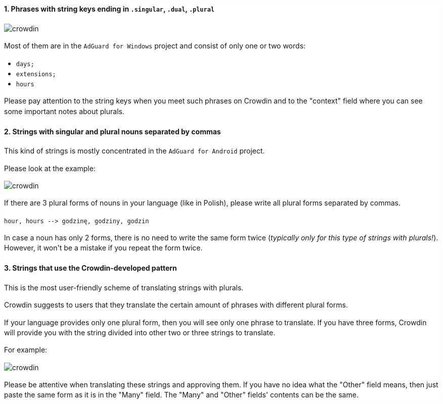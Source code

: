 <a name="1type"></a>

#### 1. **Phrases with string keys ending in `.singular`, `.dual`, `.plural`**

![crowdin](https://cdn.adguard.com/public/Adguard/kb/en/plurals/dual_it.png)

Most of them are in the `AdGuard for Windows` project and consist of only one or two words:

- `days;`
- `extensions;`
- `hours`

Please pay attention to the string keys when you meet such phrases on Crowdin and to the "context" field where you can see some important notes about plurals.

<a name="2type"></a>

#### 2. **Strings with singular and plural nouns separated by commas**

This kind of strings is mostly concentrated in the `AdGuard for Android` project.

Please look at the example:

![crowdin](https://cdn.adguard.com/public/Adguard/kb/en/plurals/android_fr.png)

If there are 3 plural forms of nouns in your language (like in Polish), please write all plural forms separated by commas.

`hour, hours --> godzinę, godziny, godzin`

In case a noun has only 2 forms, there is no need to write the same form twice (_typically only for this type of strings with plurals!_). However, it won't be a mistake if you repeat the form twice.

<a name="3type"></a>

#### 3. **Strings that use the Crowdin-developed pattern**

This is the most user-friendly scheme of translating strings with plurals.

Crowdin suggests to users that they translate the certain amount of phrases with different plural forms.

If your language provides only one plural form, then you will see only one phrase to translate. If you have three forms, Crowdin will provide you with the string divided into other two or three strings to translate.

For example:

![crowdin](https://cdn.adguard.com/public/Adguard/kb/en/plurals/crowdin_scheme.png)

Please be attentive when translating these strings and approving them. If you have no idea what the "Other" field means, then just paste the same form as it is in the "Many" field. The "Many" and "Other" fields' contents can be the same.

<a name="4type"></a>
